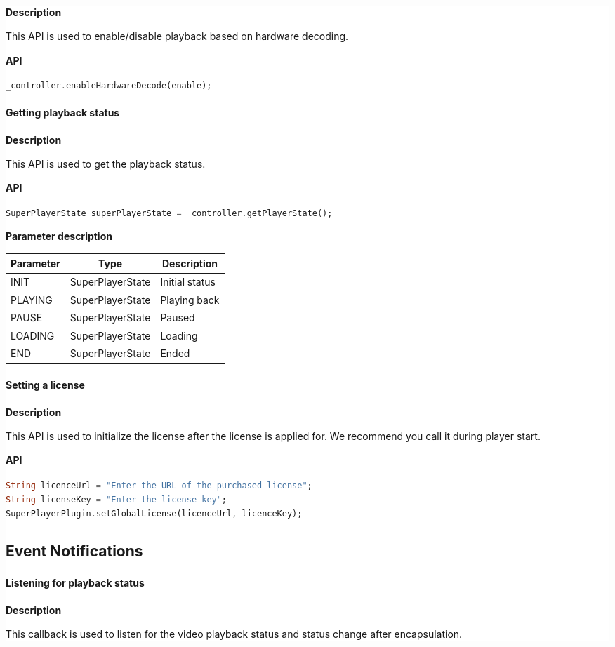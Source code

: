 **Description**

This API is used to enable/disable playback based on hardware decoding.

**API**

```dart
_controller.enableHardwareDecode(enable);
```

#### Getting playback status

**Description**

This API is used to get the playback status.

**API**

```dart
SuperPlayerState superPlayerState = _controller.getPlayerState();
```

**Parameter description**

| Parameter | Type | Description |
| ------ | ------ | ------------------ |
| INIT | SuperPlayerState | Initial status |
| PLAYING | SuperPlayerState | Playing back |
| PAUSE | SuperPlayerState | Paused |
| LOADING | SuperPlayerState | Loading |
| END | SuperPlayerState | Ended |

#### Setting a license

**Description**

This API is used to initialize the license after the license is applied for. We recommend you call it during player start.

**API**

```dart
String licenceUrl = "Enter the URL of the purchased license";
String licenseKey = "Enter the license key";
SuperPlayerPlugin.setGlobalLicense(licenceUrl, licenceKey);
```

## Event Notifications

#### Listening for playback status

**Description**

This callback is used to listen for the video playback status and status change after encapsulation.
